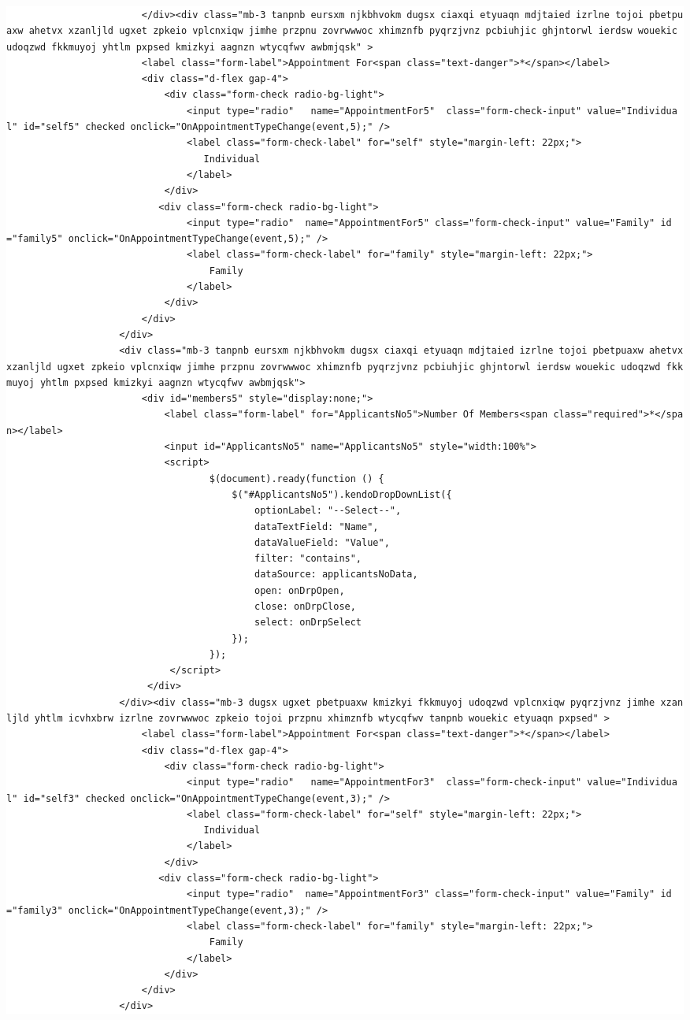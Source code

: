                             </div><div class="mb-3 tanpnb eursxm njkbhvokm dugsx ciaxqi etyuaqn mdjtaied izrlne tojoi pbetpuaxw ahetvx xzanljld ugxet zpkeio vplcnxiqw jimhe przpnu zovrwwwoc xhimznfb pyqrzjvnz pcbiuhjic ghjntorwl ierdsw wouekic udoqzwd fkkmuyoj yhtlm pxpsed kmizkyi aagnzn wtycqfwv awbmjqsk" >
                            <label class="form-label">Appointment For<span class="text-danger">*</span></label>
                            <div class="d-flex gap-4">
                                <div class="form-check radio-bg-light">
                                    <input type="radio"   name="AppointmentFor5"  class="form-check-input" value="Individual" id="self5" checked onclick="OnAppointmentTypeChange(event,5);" />
                                    <label class="form-check-label" for="self" style="margin-left: 22px;">
                                       Individual
                                    </label>
                                </div>
                               <div class="form-check radio-bg-light">
                                    <input type="radio"  name="AppointmentFor5" class="form-check-input" value="Family" id="family5" onclick="OnAppointmentTypeChange(event,5);" />
                                    <label class="form-check-label" for="family" style="margin-left: 22px;">
                                        Family
                                    </label>
                                </div>
                            </div>
                        </div>
                        <div class="mb-3 tanpnb eursxm njkbhvokm dugsx ciaxqi etyuaqn mdjtaied izrlne tojoi pbetpuaxw ahetvx xzanljld ugxet zpkeio vplcnxiqw jimhe przpnu zovrwwwoc xhimznfb pyqrzjvnz pcbiuhjic ghjntorwl ierdsw wouekic udoqzwd fkkmuyoj yhtlm pxpsed kmizkyi aagnzn wtycqfwv awbmjqsk">
                            <div id="members5" style="display:none;">
	                            <label class="form-label" for="ApplicantsNo5">Number Of Members<span class="required">*</span></label>
	                            <input id="ApplicantsNo5" name="ApplicantsNo5" style="width:100%">
                                <script>
                                        $(document).ready(function () {
                                            $("#ApplicantsNo5").kendoDropDownList({
                                                optionLabel: "--Select--",
                                                dataTextField: "Name",
                                                dataValueField: "Value",
                                                filter: "contains",
                                                dataSource: applicantsNoData,
                                                open: onDrpOpen,
                                                close: onDrpClose,
                                                select: onDrpSelect
                                            });
                                        });
                                 </script>
                             </div>              
                        </div><div class="mb-3 dugsx ugxet pbetpuaxw kmizkyi fkkmuyoj udoqzwd vplcnxiqw pyqrzjvnz jimhe xzanljld yhtlm icvhxbrw izrlne zovrwwwoc zpkeio tojoi przpnu xhimznfb wtycqfwv tanpnb wouekic etyuaqn pxpsed" >
                            <label class="form-label">Appointment For<span class="text-danger">*</span></label>
                            <div class="d-flex gap-4">
                                <div class="form-check radio-bg-light">
                                    <input type="radio"   name="AppointmentFor3"  class="form-check-input" value="Individual" id="self3" checked onclick="OnAppointmentTypeChange(event,3);" />
                                    <label class="form-check-label" for="self" style="margin-left: 22px;">
                                       Individual
                                    </label>
                                </div>
                               <div class="form-check radio-bg-light">
                                    <input type="radio"  name="AppointmentFor3" class="form-check-input" value="Family" id="family3" onclick="OnAppointmentTypeChange(event,3);" />
                                    <label class="form-check-label" for="family" style="margin-left: 22px;">
                                        Family
                                    </label>
                                </div>
                            </div>
                        </div>